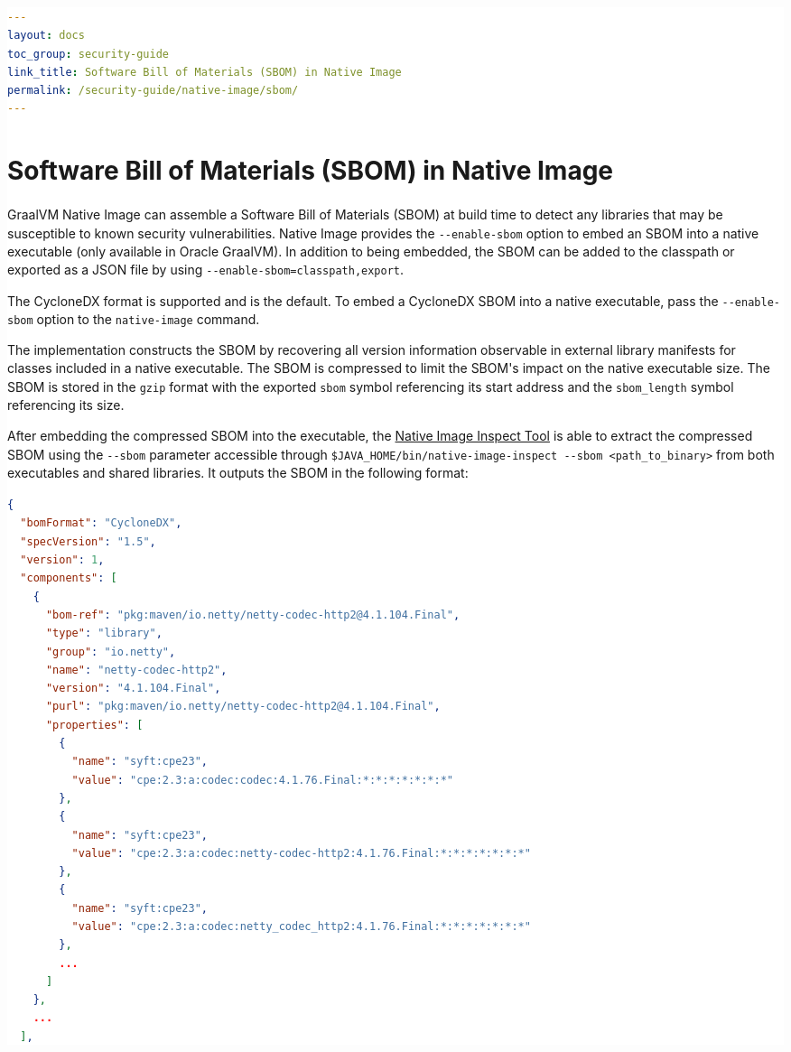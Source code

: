 ```yaml
---
layout: docs
toc_group: security-guide
link_title: Software Bill of Materials (SBOM) in Native Image
permalink: /security-guide/native-image/sbom/
---
```


# Software Bill of Materials (SBOM) in Native Image

GraalVM Native Image can assemble a Software Bill of Materials (SBOM) at build time to detect any libraries that may be susceptible to known security vulnerabilities.
Native Image provides the `--enable-sbom` option to embed an SBOM into a native executable (only available in Oracle GraalVM).
In addition to being embedded, the SBOM can be added to the classpath or exported as a JSON file by using `--enable-sbom=classpath,export`.

The CycloneDX format is supported and is the default.
To embed a CycloneDX SBOM into a native executable, pass the `--enable-sbom` option to the `native-image` command.

The implementation constructs the SBOM by recovering all version information observable in external library manifests for classes included in a native executable.
The SBOM is compressed to limit the SBOM's impact on the native executable size.
The SBOM is stored in the `gzip` format with the exported `sbom` symbol referencing its start address and the `sbom_length` symbol referencing its size.

After embedding the compressed SBOM into the executable, the [Native Image Inspect Tool](../reference-manual/native-image/InspectTool.md) is able to extract the compressed SBOM using the `--sbom` parameter accessible through `$JAVA_HOME/bin/native-image-inspect --sbom <path_to_binary>` from both executables and shared libraries.
It outputs the SBOM in the following format:

```json
{
  "bomFormat": "CycloneDX",
  "specVersion": "1.5",
  "version": 1,
  "components": [
    {
      "bom-ref": "pkg:maven/io.netty/netty-codec-http2@4.1.104.Final",
      "type": "library",
      "group": "io.netty",
      "name": "netty-codec-http2",
      "version": "4.1.104.Final",
      "purl": "pkg:maven/io.netty/netty-codec-http2@4.1.104.Final",
      "properties": [
        {
          "name": "syft:cpe23",
          "value": "cpe:2.3:a:codec:codec:4.1.76.Final:*:*:*:*:*:*:*"
        },
        {
          "name": "syft:cpe23",
          "value": "cpe:2.3:a:codec:netty-codec-http2:4.1.76.Final:*:*:*:*:*:*:*"
        },
        {
          "name": "syft:cpe23",
          "value": "cpe:2.3:a:codec:netty_codec_http2:4.1.76.Final:*:*:*:*:*:*:*"
        },
        ...
      ]
    },
    ...
  ],
```
